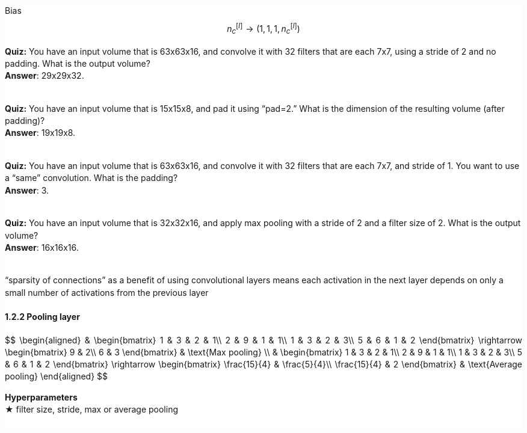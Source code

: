Bias
$$n_{c}^{[l]} \rightarrow (1, 1, 1, n_{c}^{[l]})$$

<b>Quiz:</b> You have an input volume that is 63x63x16, and convolve it with 32 filters that are each 7x7, using a stride of 2 and no padding. What is the output volume?<br>
<b>Answer</b>: 29x29x32.<br><br>

<b>Quiz:</b> You have an input volume that is 15x15x8, and pad it using “pad=2.” What is the dimension of the resulting volume (after padding)?<br>
<b>Answer</b>: 19x19x8.<br><br>

<b>Quiz:</b> You have an input volume that is 63x63x16, and convolve it with 32 filters that are each 7x7, and stride of 1. You want to use a “same” convolution. What is the padding?<br>
<b>Answer</b>: 3.<br><br>

<b>Quiz:</b> You have an input volume that is 32x32x16, and apply max pooling with a stride of 2 and a filter size of 2. What is the output volume?<br>
<b>Answer</b>: 16x16x16.<br><br>

“sparsity of connections” as a benefit of using convolutional layers means each activation in the next layer depends on only a small number of activations from the previous layer<br>

</p>

#### 1.2.2 Pooling layer
<p align="justify">
$$
\begin{aligned}
&
\begin{bmatrix}
1 & 3 & 2 & 1\\
2 & 9 & 1 & 1\\
1 & 3 & 2 & 3\\
5 & 6 & 1 & 2
\end{bmatrix} \rightarrow
\begin{bmatrix}
9 & 2\\
6 & 3
\end{bmatrix} & \text{Max pooling} \\
&
\begin{bmatrix}
1 & 3 & 2 & 1\\
2 & 9 & 1 & 1\\
1 & 3 & 2 & 3\\
5 & 6 & 1 & 2
\end{bmatrix} \rightarrow
\begin{bmatrix}
\frac{15}{4} & \frac{5}{4}\\
\frac{15}{4} & 2
\end{bmatrix} & \text{Average pooling}
\end{aligned}
$$

<b>Hyperparameters</b><br>
$\bigstar$ filter size, stride, max or average pooling<br><br>
</p>
